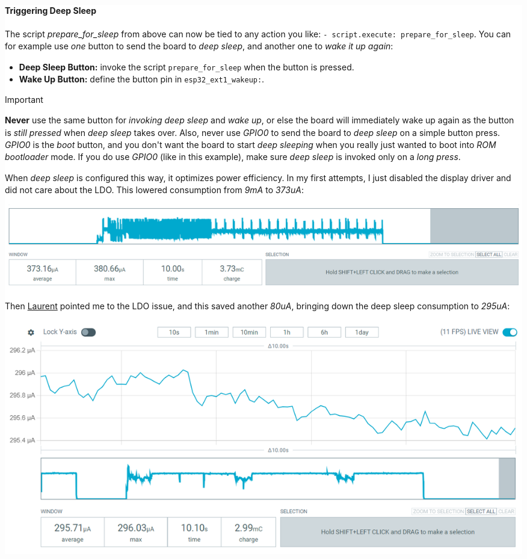 

#### Triggering Deep Sleep
The script *prepare_for_sleep* from above can now be tied to any action you like: `- script.execute: prepare_for_sleep`. You can for example use *one* button to send the board to *deep sleep*, and another one to *wake it up again*:

* **Deep Sleep Button:** invoke the script `prepare_for_sleep` when the button is pressed.
* **Wake Up Button:** define the button pin in `esp32_ext1_wakeup:`.

> [!IMPORTANT]
> **Never** use the same button for *invoking deep sleep* and *wake up*, or else the board will immediately wake up again as the button is *still pressed* when *deep sleep* takes over. Also, never use *GPIO0* to send the board to *deep sleep* on a simple button press. *GPIO0* is the *boot* button, and you don't want the board to start *deep sleeping* when you really just wanted to boot into *ROM bootloader* mode. If you do use *GPIO0* (like in this example), make sure *deep sleep* is invoked only on a *long press*.

When *deep sleep* is configured this way, it optimizes power efficiency. In my first attempts, I just disabled the display driver and did not care about the LDO. This lowered consumption from *9mA* to *373uA*:

<img src="images/lilygo_t_display_deep_sleep_consumption_cycle_platformio.png" width="100%" height="100%" />

Then [Laurent](https://github.com/lhac5vet) pointed me to the LDO issue, and this saved another *80uA*, bringing down the deep sleep consumption to *295uA*:

<img src="images/liligo_tdisplay_optimized.png" width="100%" height="100%" />
